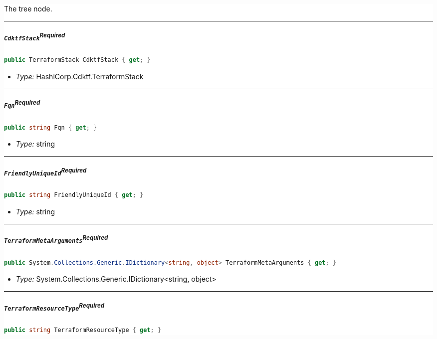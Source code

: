 The tree node.

---

##### `CdktfStack`<sup>Required</sup> <a name="CdktfStack" id="@cdktf/provider-databricks.externalMetadata.ExternalMetadata.property.cdktfStack"></a>

```csharp
public TerraformStack CdktfStack { get; }
```

- *Type:* HashiCorp.Cdktf.TerraformStack

---

##### `Fqn`<sup>Required</sup> <a name="Fqn" id="@cdktf/provider-databricks.externalMetadata.ExternalMetadata.property.fqn"></a>

```csharp
public string Fqn { get; }
```

- *Type:* string

---

##### `FriendlyUniqueId`<sup>Required</sup> <a name="FriendlyUniqueId" id="@cdktf/provider-databricks.externalMetadata.ExternalMetadata.property.friendlyUniqueId"></a>

```csharp
public string FriendlyUniqueId { get; }
```

- *Type:* string

---

##### `TerraformMetaArguments`<sup>Required</sup> <a name="TerraformMetaArguments" id="@cdktf/provider-databricks.externalMetadata.ExternalMetadata.property.terraformMetaArguments"></a>

```csharp
public System.Collections.Generic.IDictionary<string, object> TerraformMetaArguments { get; }
```

- *Type:* System.Collections.Generic.IDictionary<string, object>

---

##### `TerraformResourceType`<sup>Required</sup> <a name="TerraformResourceType" id="@cdktf/provider-databricks.externalMetadata.ExternalMetadata.property.terraformResourceType"></a>

```csharp
public string TerraformResourceType { get; }
```
